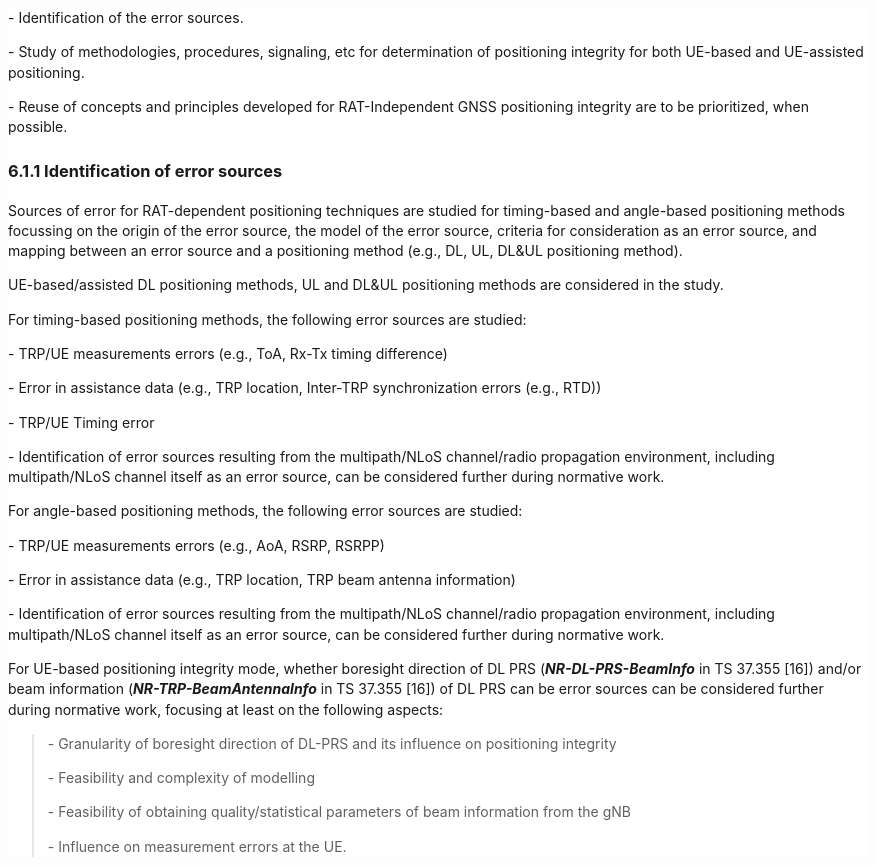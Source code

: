 \- Identification of the error sources.

\- Study of methodologies, procedures, signaling, etc for determination
of positioning integrity for both UE-based and UE-assisted positioning.

\- Reuse of concepts and principles developed for RAT-Independent GNSS
positioning integrity are to be prioritized, when possible.

### 6.1.1 Identification of error sources

Sources of error for RAT-dependent positioning techniques are studied
for timing-based and angle-based positioning methods focussing on the
origin of the error source, the model of the error source, criteria for
consideration as an error source, and mapping between an error source
and a positioning method (e.g., DL, UL, DL&UL positioning method).

UE-based/assisted DL positioning methods, UL and DL&UL positioning
methods are considered in the study.

For timing-based positioning methods, the following error sources are
studied:

\- TRP/UE measurements errors (e.g., ToA, Rx-Tx timing difference)

\- Error in assistance data (e.g., TRP location, Inter-TRP
synchronization errors (e.g., RTD))

\- TRP/UE Timing error

\- Identification of error sources resulting from the multipath/NLoS
channel/radio propagation environment, including multipath/NLoS channel
itself as an error source, can be considered further during normative
work.

For angle-based positioning methods, the following error sources are
studied:

\- TRP/UE measurements errors (e.g., AoA, RSRP, RSRPP)

\- Error in assistance data (e.g., TRP location, TRP beam antenna
information)

\- Identification of error sources resulting from the multipath/NLoS
channel/radio propagation environment, including multipath/NLoS channel
itself as an error source, can be considered further during normative
work.

For UE-based positioning integrity mode, whether boresight direction of
DL PRS (***NR-DL-PRS-BeamInfo*** in TS 37.355 \[16\]) and/or beam
information (***NR-TRP-BeamAntennaInfo*** in TS 37.355 \[16\]) of DL PRS
can be error sources can be considered further during normative work,
focusing at least on the following aspects:

> \- Granularity of boresight direction of DL-PRS and its influence on
> positioning integrity
>
> \- Feasibility and complexity of modelling
>
> \- Feasibility of obtaining quality/statistical parameters of beam
> information from the gNB
>
> \- Influence on measurement errors at the UE.
